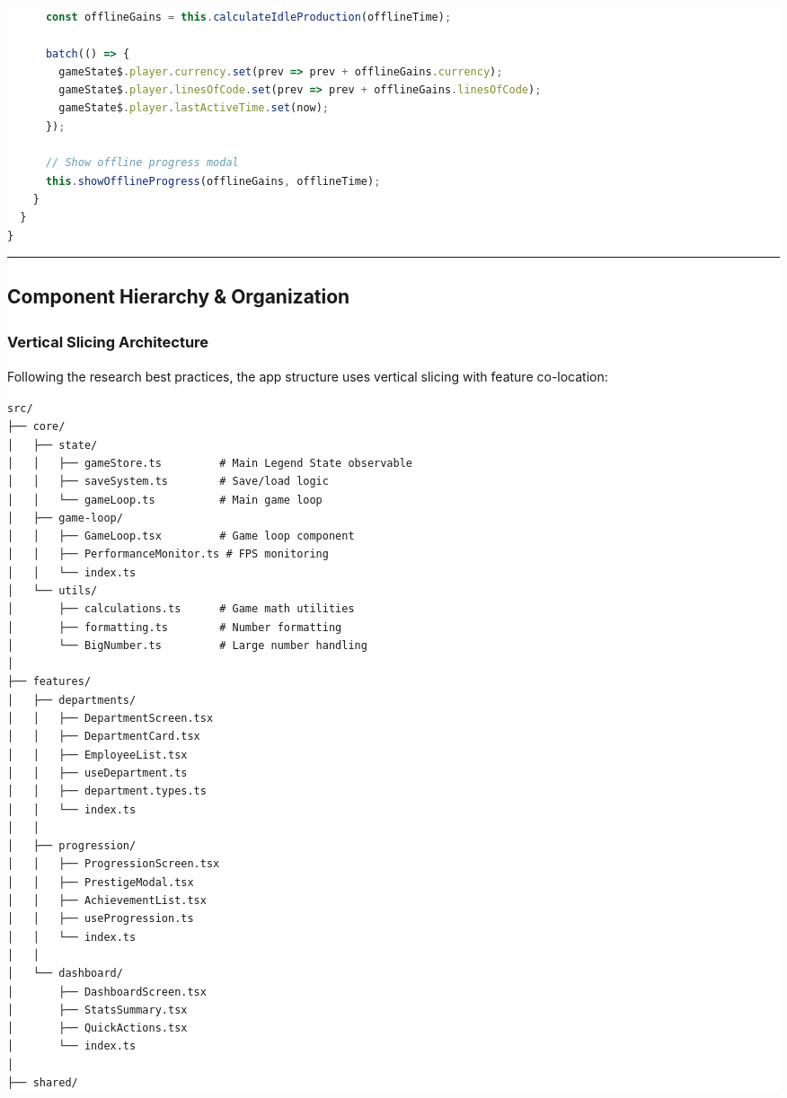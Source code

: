 ```typescript
      const offlineGains = this.calculateIdleProduction(offlineTime);
      
      batch(() => {
        gameState$.player.currency.set(prev => prev + offlineGains.currency);
        gameState$.player.linesOfCode.set(prev => prev + offlineGains.linesOfCode);
        gameState$.player.lastActiveTime.set(now);
      });
      
      // Show offline progress modal
      this.showOfflineProgress(offlineGains, offlineTime);
    }
  }
}
```

---

## Component Hierarchy & Organization

### Vertical Slicing Architecture

Following the research best practices, the app structure uses vertical slicing with feature co-location:

```
src/
├── core/
│   ├── state/
│   │   ├── gameStore.ts         # Main Legend State observable
│   │   ├── saveSystem.ts        # Save/load logic
│   │   └── gameLoop.ts          # Main game loop
│   ├── game-loop/
│   │   ├── GameLoop.tsx         # Game loop component
│   │   ├── PerformanceMonitor.ts # FPS monitoring
│   │   └── index.ts
│   └── utils/
│       ├── calculations.ts      # Game math utilities
│       ├── formatting.ts        # Number formatting
│       └── BigNumber.ts         # Large number handling
│
├── features/
│   ├── departments/
│   │   ├── DepartmentScreen.tsx
│   │   ├── DepartmentCard.tsx
│   │   ├── EmployeeList.tsx
│   │   ├── useDepartment.ts
│   │   ├── department.types.ts
│   │   └── index.ts
│   │
│   ├── progression/
│   │   ├── ProgressionScreen.tsx
│   │   ├── PrestigeModal.tsx
│   │   ├── AchievementList.tsx
│   │   ├── useProgression.ts
│   │   └── index.ts
│   │
│   └── dashboard/
│       ├── DashboardScreen.tsx
│       ├── StatsSummary.tsx
│       ├── QuickActions.tsx
│       └── index.ts
│
├── shared/
```